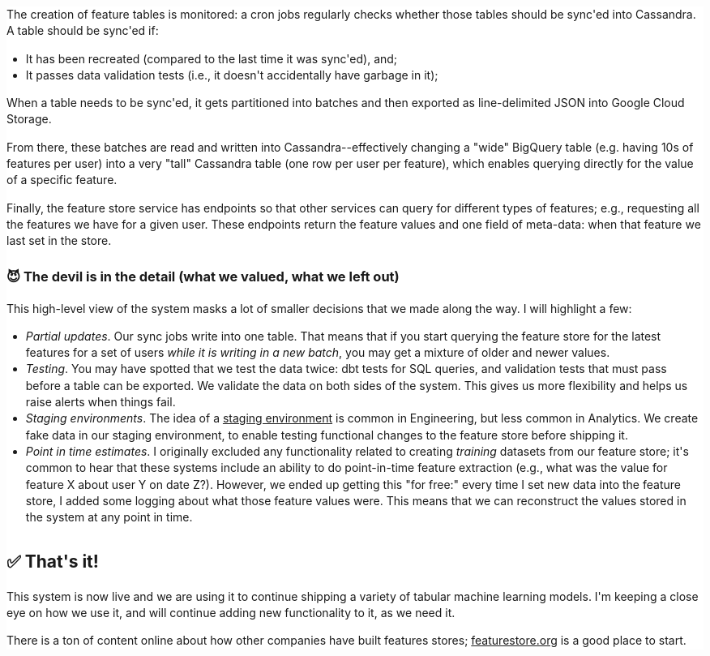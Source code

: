 The creation of feature tables is monitored: a cron jobs regularly checks whether those tables should be sync'ed into Cassandra. A table should be sync'ed if:
* It has been recreated (compared to the last time it was sync'ed), and;
* It passes data validation tests (i.e., it doesn't accidentally have garbage in it);

When a table needs to be sync'ed, it gets partitioned into batches and then exported as line-delimited JSON into Google Cloud Storage.

From there, these batches are read and written into Cassandra--effectively changing a "wide" BigQuery table (e.g. having 10s of features per user) into a very "tall" Cassandra table (one row per user per feature), which enables querying directly for the value of a specific feature.

Finally, the feature store service has endpoints so that other services can query for different types of features; e.g., requesting all the features we have for a given user. These endpoints return the feature values and one field of meta-data: when that feature we last set in the store.

### 😈  The devil is in the detail (what we valued, what we left out)

This high-level view of the system masks a lot of smaller decisions that we made along the way. I will highlight a few:

* _Partial updates_. Our sync jobs write into one table. That means that if you start querying the feature store for the latest features for a set of users _while it is writing in a new batch_, you may get a mixture of older and newer values.
* _Testing_. You may have spotted that we test the data twice: dbt tests for SQL queries, and validation tests that must pass before a table can be exported. We validate the data on both sides of the system. This gives us more flexibility and helps us raise alerts when things fail.
* _Staging environments_. The idea of a [staging environment](https://en.wikipedia.org/wiki/Deployment_environment#Staging) is common in Engineering, but less common in Analytics. We create fake data in our staging environment, to enable testing functional changes to the feature store before shipping it.
* _Point in time estimates_. I originally excluded any functionality related to creating _training_ datasets from our feature store; it's common to hear that these systems include an ability to do point-in-time feature extraction (e.g., what was the value for feature X about user Y on date Z?). However, we ended up getting this "for free:" every time I set new data into the feature store, I added some logging about what those feature values were. This means that we can reconstruct the values stored in the system at any point in time. 

## ✅ That's it!

This system is now live and we are using it to continue shipping a variety of tabular machine learning models. I'm keeping a close eye on how we use it, and will continue adding new functionality to it, as we need it.

There is a ton of content online about how other companies have built features stores; [featurestore.org](https://www.featurestore.org/) is a good place to start.
